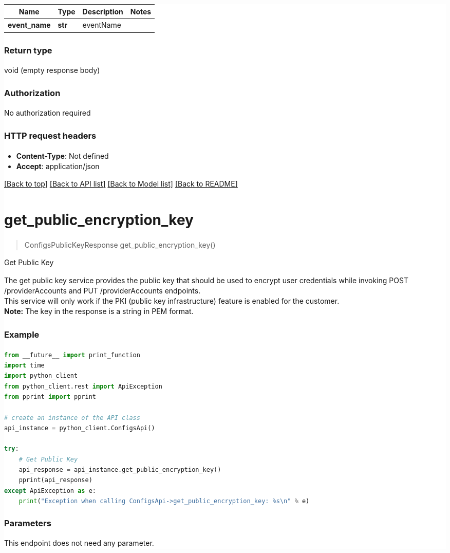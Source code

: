 Name | Type | Description  | Notes
------------- | ------------- | ------------- | -------------
 **event_name** | **str**| eventName | 

### Return type

void (empty response body)

### Authorization

No authorization required

### HTTP request headers

 - **Content-Type**: Not defined
 - **Accept**: application/json

[[Back to top]](#) [[Back to API list]](../README.md#documentation-for-api-endpoints) [[Back to Model list]](../README.md#documentation-for-models) [[Back to README]](../README.md)

# **get_public_encryption_key**
> ConfigsPublicKeyResponse get_public_encryption_key()

Get Public Key

The get public key service provides the public key that should be used to encrypt user credentials while invoking POST /providerAccounts and PUT /providerAccounts endpoints.<br>This service will only work if the PKI (public key infrastructure) feature is enabled for the customer.<br><b>Note:</b> The key in the response is a string in PEM format. <br>

### Example
```python
from __future__ import print_function
import time
import python_client
from python_client.rest import ApiException
from pprint import pprint

# create an instance of the API class
api_instance = python_client.ConfigsApi()

try:
    # Get Public Key
    api_response = api_instance.get_public_encryption_key()
    pprint(api_response)
except ApiException as e:
    print("Exception when calling ConfigsApi->get_public_encryption_key: %s\n" % e)
```

### Parameters
This endpoint does not need any parameter.
